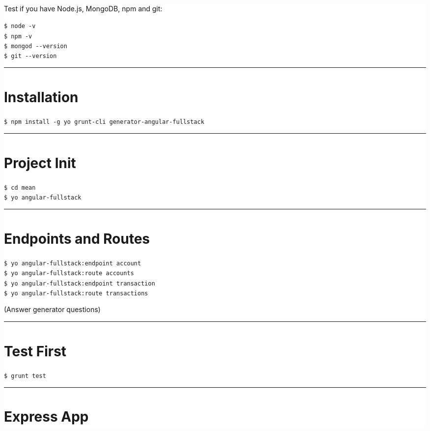 Test if you have Node.js, MongoDB, npm and git:

```
$ node -v
$ npm -v
$ mongod --version
$ git --version
```

---

# Installation


```
$ npm install -g yo grunt-cli generator-angular-fullstack
```

---

# Project Init

```
$ cd mean
$ yo angular-fullstack
```

---

# Endpoints and Routes

```
$ yo angular-fullstack:endpoint account
$ yo angular-fullstack:route accounts
$ yo angular-fullstack:endpoint transaction
$ yo angular-fullstack:route transactions
```

(Answer generator questions)

---

# Test First

```
$ grunt test
```

---

# Express App
